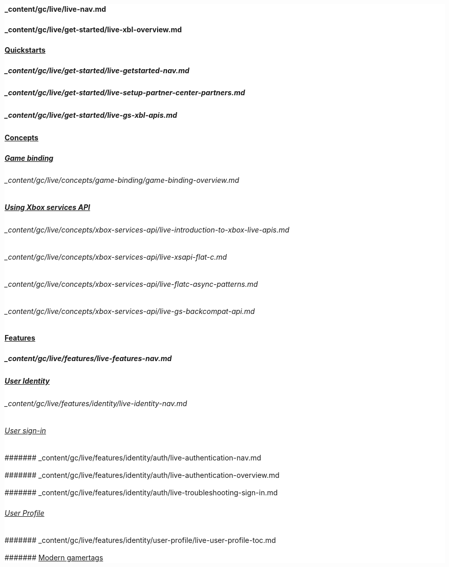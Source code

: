 #### _content/gc/live/live-nav.md

#### _content/gc/live/get-started/live-xbl-overview.md

#### [Quickstarts]()

##### _content/gc/live/get-started/live-getstarted-nav.md

##### _content/gc/live/get-started/live-setup-partner-center-partners.md

##### _content/gc/live/get-started/live-gs-xbl-apis.md

#### [Concepts]()

##### [Game binding]()

###### _content/gc/live/concepts/game-binding/game-binding-overview.md

##### [Using Xbox services API]()

###### _content/gc/live/concepts/xbox-services-api/live-introduction-to-xbox-live-apis.md

###### _content/gc/live/concepts/xbox-services-api/live-xsapi-flat-c.md

###### _content/gc/live/concepts/xbox-services-api/live-flatc-async-patterns.md

###### _content/gc/live/concepts/xbox-services-api/live-gs-backcompat-api.md

#### [Features]()

##### _content/gc/live/features/live-features-nav.md

##### [User Identity]()

###### _content/gc/live/features/identity/live-identity-nav.md

###### [User sign-in]()

####### _content/gc/live/features/identity/auth/live-authentication-nav.md

####### _content/gc/live/features/identity/auth/live-authentication-overview.md

####### _content/gc/live/features/identity/auth/live-troubleshooting-sign-in.md

###### [User Profile]()

####### _content/gc/live/features/identity/user-profile/live-user-profile-toc.md

####### [Modern gamertags]()
